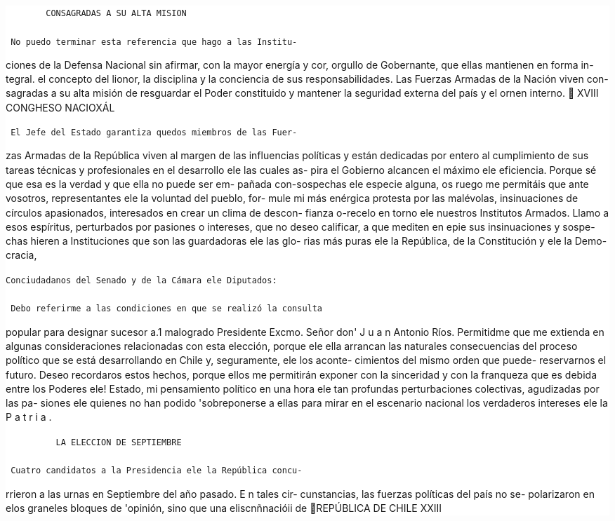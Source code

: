             CONSAGRADAS A SU ALTA MISION

     No puedo terminar esta referencia que hago a las Institu-
ciones de la Defensa Nacional sin afirmar, con la mayor energía
y cor, orgullo de Gobernante, que ellas mantienen en forma in-
tegral. el concepto del lionor, la disciplina y la conciencia de sus
responsabilidades. Las Fuerzas Armadas de la Nación viven con-
sagradas a su alta misión de resguardar el Poder constituido y
mantener la seguridad externa del país y el ornen interno.
 XVIII                                             CONGHESO NACIOXÁL

     El Jefe del Estado garantiza quedos miembros de las Fuer-
zas Armadas de la República viven al margen de las influencias
políticas y están dedicadas por entero al cumplimiento de sus
tareas técnicas y profesionales en el desarrollo ele las cuales as-
pira el Gobierno alcancen el máximo ele eficiencia.
     Porque sé que esa es la verdad y que ella no puede ser em-
pañada con-sospechas ele especie alguna, os ruego me permitáis
que ante vosotros, representantes ele la voluntad del pueblo, for-
mule mi más enérgica protesta por las malévolas, insinuaciones de
círculos apasionados, interesados en crear un clima de descon-
fianza o-recelo en torno ele nuestros Institutos Armados. Llamo
a esos espíritus, perturbados por pasiones o intereses, que no
deseo calificar, a que mediten en epie sus insinuaciones y sospe-
chas hieren a Instituciones que son las guardadoras ele las glo-
rias más puras ele la República, de la Constitución y ele la Demo-
cracia,




    Conciudadanos del Senado y de la Cámara ele Diputados:

     Debo referirme a las condiciones en que se realizó la consulta
popular para designar sucesor a.1 malogrado Presidente Excmo.
Señor don' J u a n Antonio Ríos. Permitidme que me extienda en
algunas consideraciones relacionadas con esta elección, porque
ele ella arrancan las naturales consecuencias del proceso político
que se está desarrollando en Chile y, seguramente, ele los aconte-
cimientos del mismo orden que puede- reservarnos el futuro.
      Deseo recordaros estos hechos, porque ellos me permitirán
exponer con la sinceridad y con la franqueza que es debida entre
los Poderes ele! Estado, mi pensamiento político en una hora ele
tan profundas perturbaciones colectivas, agudizadas por las pa-
siones ele quienes no han podido 'sobreponerse a ellas para mirar
en el escenario nacional los verdaderos intereses ele la P a t r i a .

              LA ELECCION DE SEPTIEMBRE

     Cuatro candidatos a la Presidencia ele la República concu-
rrieron a las urnas en Septiembre del año pasado. E n tales cir-
cunstancias, las fuerzas políticas del país no se- polarizaron en
elos graneles bloques de 'opinión, sino que una eliscnñnacióii de
REPÚBLICA   DE   CHILE                                         XXIII

